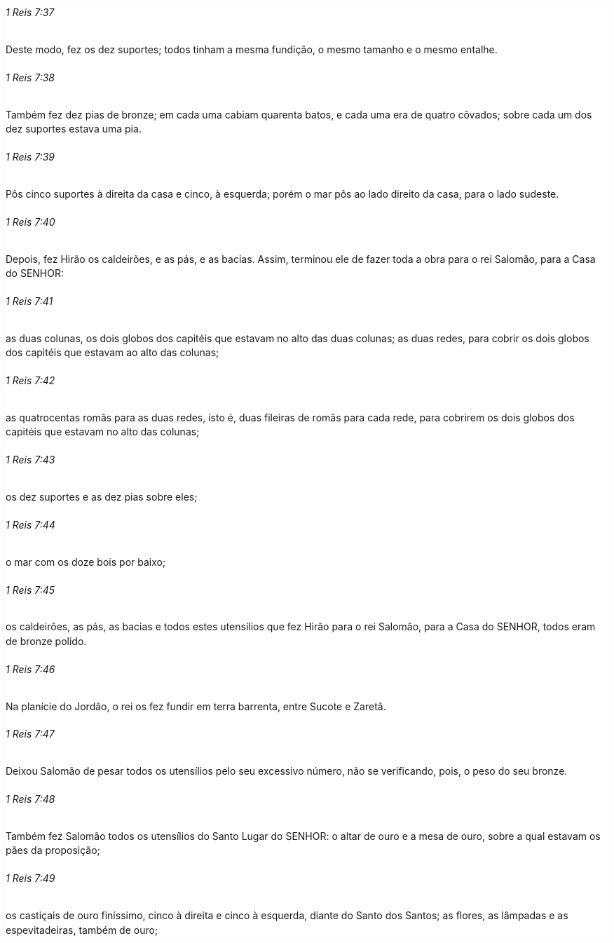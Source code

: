 ###### 1 Reis 7:37

Deste modo, fez os dez suportes; todos tinham a mesma fundição, o mesmo tamanho e o mesmo entalhe.

###### 1 Reis 7:38

Também fez dez pias de bronze; em cada uma cabiam quarenta batos, e cada uma era de quatro côvados; sobre cada um dos dez suportes estava uma pia.

###### 1 Reis 7:39

Pôs cinco suportes à direita da casa e cinco, à esquerda; porém o mar pôs ao lado direito da casa, para o lado sudeste.

###### 1 Reis 7:40

Depois, fez Hirão os caldeirões, e as pás, e as bacias. Assim, terminou ele de fazer toda a obra para o rei Salomão, para a Casa do SENHOR:

###### 1 Reis 7:41

as duas colunas, os dois globos dos capitéis que estavam no alto das duas colunas; as duas redes, para cobrir os dois globos dos capitéis que estavam ao alto das colunas;

###### 1 Reis 7:42

as quatrocentas romãs para as duas redes, isto é, duas fileiras de romãs para cada rede, para cobrirem os dois globos dos capitéis que estavam no alto das colunas;

###### 1 Reis 7:43

os dez suportes e as dez pias sobre eles;

###### 1 Reis 7:44

o mar com os doze bois por baixo;

###### 1 Reis 7:45

os caldeirões, as pás, as bacias e todos estes utensílios que fez Hirão para o rei Salomão, para a Casa do SENHOR, todos eram de bronze polido.

###### 1 Reis 7:46

Na planície do Jordão, o rei os fez fundir em terra barrenta, entre Sucote e Zaretã.

###### 1 Reis 7:47

Deixou Salomão de pesar todos os utensílios pelo seu excessivo número, não se verificando, pois, o peso do seu bronze.

###### 1 Reis 7:48

Também fez Salomão todos os utensílios do Santo Lugar do SENHOR: o altar de ouro e a mesa de ouro, sobre a qual estavam os pães da proposição;

###### 1 Reis 7:49

os castiçais de ouro finíssimo, cinco à direita e cinco à esquerda, diante do Santo dos Santos; as flores, as lâmpadas e as espevitadeiras, também de ouro;
